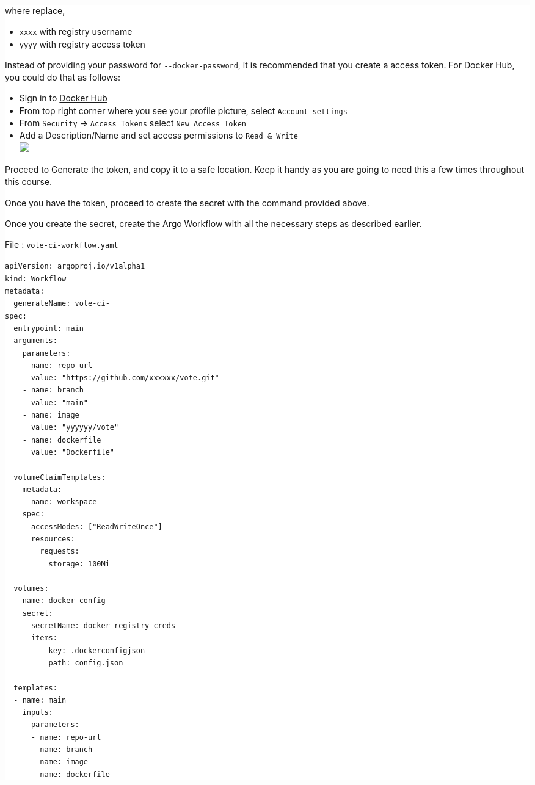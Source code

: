 where replace,  

* `xxxx` with registry username  
* `yyyy` with registry access token   

Instead of providing your password for `--docker-password`, it is recommended that you create a access token.  For Docker Hub, you could do that as follows:

  * Sign in to [Docker Hub](https://hub.docker.com/)  
  * From top right corner where you see your profile picture, select `Account settings`  
  * From `Security` -> `Access Tokens` select `New Access Token`  
  * Add a Description/Name and set access permissions to `Read & Write`  
  ![](images/argo/37.png)

  Proceed to Generate the token, and copy it to a safe location. Keep it handy as you are going to need this a few times throughout this course.  

Once you have the token, proceed to create the secret with the command provided above.

Once you create the secret, create the Argo Workflow with all the necessary steps as described earlier.  

File : `vote-ci-workflow.yaml`

```
apiVersion: argoproj.io/v1alpha1
kind: Workflow
metadata:
  generateName: vote-ci-
spec:
  entrypoint: main
  arguments:
    parameters:
    - name: repo-url
      value: "https://github.com/xxxxxx/vote.git"
    - name: branch
      value: "main"
    - name: image
      value: "yyyyyy/vote"
    - name: dockerfile
      value: "Dockerfile"

  volumeClaimTemplates:
  - metadata:
      name: workspace
    spec:
      accessModes: ["ReadWriteOnce"]
      resources:
        requests:
          storage: 100Mi

  volumes:
  - name: docker-config
    secret:
      secretName: docker-registry-creds
      items:
        - key: .dockerconfigjson
          path: config.json

  templates:
  - name: main
    inputs:
      parameters:
      - name: repo-url
      - name: branch
      - name: image
      - name: dockerfile
```